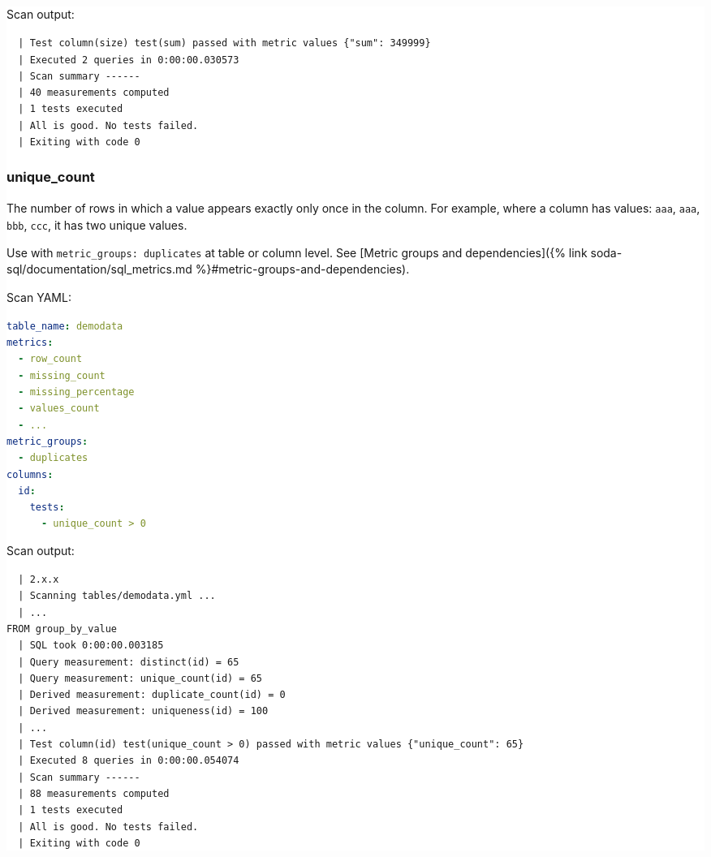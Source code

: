 Scan output:
```shell
  | Test column(size) test(sum) passed with metric values {"sum": 349999}
  | Executed 2 queries in 0:00:00.030573
  | Scan summary ------
  | 40 measurements computed
  | 1 tests executed
  | All is good. No tests failed.
  | Exiting with code 0
```

### unique_count

The number of rows in which a value appears exactly only once in the column. For example, where a column has values: `aaa`, `aaa`, `bbb`, `ccc`, it has two unique values.

Use with `metric_groups: duplicates` at table or column level. See [Metric groups and dependencies]({% link soda-sql/documentation/sql_metrics.md %}#metric-groups-and-dependencies).

Scan YAML:
```yaml
table_name: demodata
metrics:
  - row_count
  - missing_count
  - missing_percentage
  - values_count
  - ...
metric_groups:
  - duplicates
columns:
  id:
    tests: 
      - unique_count > 0
```

Scan output:
```shell
  | 2.x.x
  | Scanning tables/demodata.yml ...
  | ...
FROM group_by_value
  | SQL took 0:00:00.003185
  | Query measurement: distinct(id) = 65
  | Query measurement: unique_count(id) = 65
  | Derived measurement: duplicate_count(id) = 0
  | Derived measurement: uniqueness(id) = 100
  | ...
  | Test column(id) test(unique_count > 0) passed with metric values {"unique_count": 65}
  | Executed 8 queries in 0:00:00.054074
  | Scan summary ------
  | 88 measurements computed
  | 1 tests executed
  | All is good. No tests failed.
  | Exiting with code 0
```
